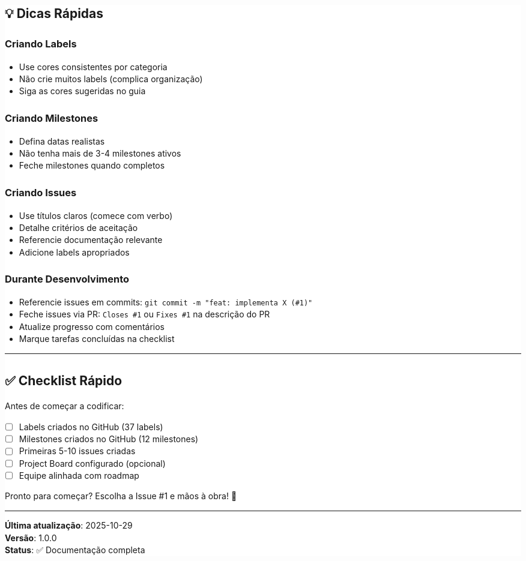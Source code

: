 
## 💡 Dicas Rápidas

### Criando Labels
- Use cores consistentes por categoria
- Não crie muitos labels (complica organização)
- Siga as cores sugeridas no guia

### Criando Milestones
- Defina datas realistas
- Não tenha mais de 3-4 milestones ativos
- Feche milestones quando completos

### Criando Issues
- Use títulos claros (comece com verbo)
- Detalhe critérios de aceitação
- Referencie documentação relevante
- Adicione labels apropriados

### Durante Desenvolvimento
- Referencie issues em commits: `git commit -m "feat: implementa X (#1)"`
- Feche issues via PR: `Closes #1` ou `Fixes #1` na descrição do PR
- Atualize progresso com comentários
- Marque tarefas concluídas na checklist

---

## ✅ Checklist Rápido

Antes de começar a codificar:

- [ ] Labels criados no GitHub (37 labels)
- [ ] Milestones criados no GitHub (12 milestones)
- [ ] Primeiras 5-10 issues criadas
- [ ] Project Board configurado (opcional)
- [ ] Equipe alinhada com roadmap

Pronto para começar? Escolha a Issue #1 e mãos à obra! 🚀

---

**Última atualização**: 2025-10-29  
**Versão**: 1.0.0  
**Status**: ✅ Documentação completa
